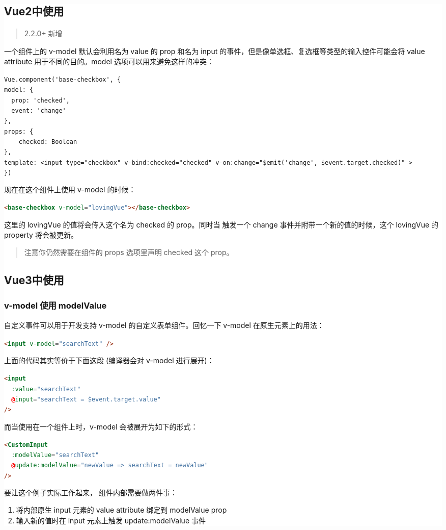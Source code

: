
## Vue2中使用
> 2.2.0+ 新增

一个组件上的 v-model 默认会利用名为 value 的 prop 和名为 input 的事件，但是像单选框、复选框等类型的输入控件可能会将 value attribute 用于不同的目的。model 选项可以用来避免这样的冲突：
```vue
Vue.component('base-checkbox', {
model: {
  prop: 'checked',
  event: 'change'
},
props: {
	checked: Boolean
},
template: <input type="checkbox" v-bind:checked="checked" v-on:change="$emit('change', $event.target.checked)" >
})
```

现在在这个组件上使用 v-model 的时候：
```html
<base-checkbox v-model="lovingVue"></base-checkbox>
```

这里的 lovingVue 的值将会传入这个名为 checked 的 prop。同时当 触发一个 change 事件并附带一个新的值的时候，这个 lovingVue 的 property 将会被更新。

> 注意你仍然需要在组件的 props 选项里声明 checked 这个 prop。

## Vue3中使用
### v-model 使用 modelValue
自定义事件可以用于开发支持 v-model 的自定义表单组件。回忆一下 v-model 在原生元素上的用法：
```html
<input v-model="searchText" />
```
上面的代码其实等价于下面这段 (编译器会对 v-model 进行展开)：
```html
<input
  :value="searchText"
  @input="searchText = $event.target.value"
/>
```
而当使用在一个组件上时，v-model 会被展开为如下的形式：
```html
<CustomInput
  :modelValue="searchText"
  @update:modelValue="newValue => searchText = newValue"
/>
```
要让这个例子实际工作起来，<CustomInput> 组件内部需要做两件事：

1. 将内部原生 input 元素的 value attribute 绑定到 modelValue prop
2. 输入新的值时在 input 元素上触发 update:modelValue 事件
